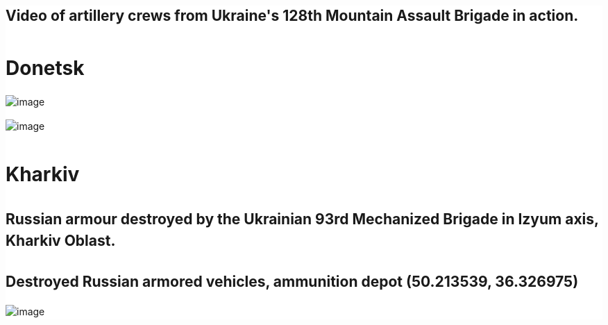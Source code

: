 
## Video of artillery crews from Ukraine's 128th Mountain Assault Brigade in action.

<video 
  src="https://user-images.githubusercontent.com/34960418/174412063-ddb1e581-72bf-4439-acf2-780077c09731.mp4" controls="controls" style="max-width: 730px;">
</video>




# Donetsk

![image](https://user-images.githubusercontent.com/34960418/174315522-a652acf9-c527-42b7-bc7f-38fddb134a85.png)

![image](https://user-images.githubusercontent.com/34960418/174315613-dba87087-ca26-4d28-be76-f2e169b63303.png)

<video 
  src="https://user-images.githubusercontent.com/34960418/174315707-a77d6cdc-8e0a-4dac-b132-16cc082b994e.mp4" controls="controls" style="max-width: 730px;">
</video>

<video 
  src="https://user-images.githubusercontent.com/34960418/174316064-88500b93-039f-4526-90f1-b9d5d366809d.mp4" controls="controls" style="max-width: 730px;">
</video>

<video 
  src="https://user-images.githubusercontent.com/34960418/174334756-ad794a7c-b87c-434b-aa82-f5182c49187b.mp4" controls="controls" style="max-width: 730px;">
</video>


# Kharkiv

## Russian armour destroyed by the Ukrainian 93rd Mechanized Brigade in Izyum axis, Kharkiv Oblast.

<video 
  src="https://user-images.githubusercontent.com/34960418/174335280-08531f48-3c07-4c03-a121-340b8d17ea67.mp4" controls="controls" style="max-width: 730px;">
</video>


## Destroyed Russian armored vehicles, ammunition depot (50.213539, 36.326975)

![image](https://user-images.githubusercontent.com/34960418/174351356-6596fcff-0b7c-44be-b6d1-c7f492611d90.png)

<video 
  src="https://user-images.githubusercontent.com/34960418/174350569-cc941376-f307-425d-a51d-a2c837afb15b.mp4" controls="controls" style="max-width: 730px;">
</video>
